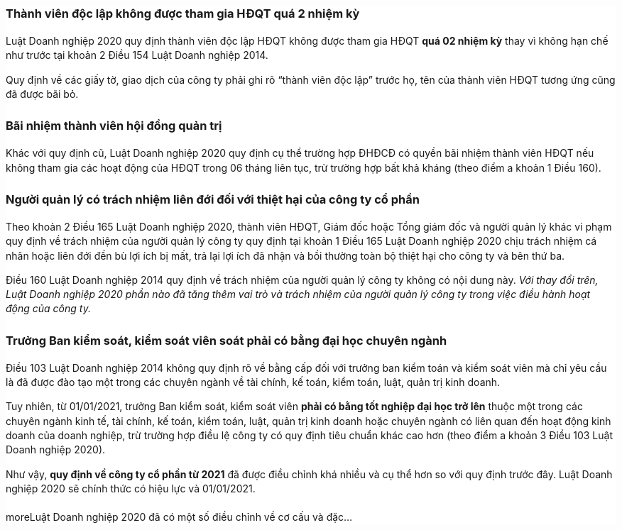 
### **Thành viên độc lập không được tham gia HĐQT quá 2 nhiệm kỳ**


Luật Doanh nghiệp 2020 quy định thành viên độc lập HĐQT không được tham gia HĐQT **quá 02 nhiệm kỳ** thay vì không hạn chế như trước tại khoản 2 Điều 154 Luật Doanh nghiệp 2014.


Quy định về các giấy tờ, giao dịch của công ty phải ghi rõ “thành viên độc lập” trước họ, tên của thành viên HĐQT tương ứng cũng đã được bãi bỏ.


### **Bãi nhiệm thành viên hội đồng quản trị**


Khác với quy định cũ, Luật Doanh nghiệp 2020 quy định cụ thể trường hợp ĐHĐCĐ có quyền bãi nhiệm thành viên HĐQT nếu không tham gia các hoạt động của HĐQT trong 06 tháng liên tục, trừ trường hợp bất khả kháng (theo điểm a khoản 1 Điều 160).


### **Người quản lý có trách nhiệm liên đới đối với thiệt hại của công ty cổ phần**


Theo khoản 2 Điều 165 Luật Doanh nghiệp 2020, thành viên HĐQT, Giám đốc hoặc Tổng giám đốc và người quản lý khác vi phạm quy định về trách nhiệm của người quản lý công ty quy định tại khoản 1 Điều 165 Luật Doanh nghiệp 2020 chịu trách nhiệm cá nhân hoặc liên đới đền bù lợi ích bị mất, trả lại lợi ích đã nhận và bồi thường toàn bộ thiệt hại cho công ty và bên thứ ba.


Điều 160 Luật Doanh nghiệp 2014 quy định về trách nhiệm của người quản lý công ty không có nội dung này. *Với thay đổi trên, Luật Doanh nghiệp 2020 phần nào đã tăng thêm vai trò và trách nhiệm của người quản lý công ty trong việc điều hành hoạt động của công ty.*


### **Trưởng Ban kiểm soát, kiểm soát viên soát phải có bằng đại học chuyên ngành**


Điều 103 Luật Doanh nghiệp 2014 không quy định rõ về bằng cấp đối với trưởng ban kiểm toán và kiểm soát viên mà chỉ yêu cầu là đã được đào tạo một trong các chuyên ngành về tài chính, kế toán, kiểm toán, luật, quản trị kinh doanh.


Tuy nhiên, từ 01/01/2021, trưởng Ban kiểm soát, kiểm soát viên **phải có bằng tốt nghiệp đại học trở lên** thuộc một trong các chuyên ngành kinh tế, tài chính, kế toán, kiểm toán, luật, quản trị kinh doanh hoặc chuyên ngành có liên quan đến hoạt động kinh doanh của doanh nghiệp, trừ trường hợp điều lệ công ty có quy định tiêu chuẩn khác cao hơn (theo điểm a khoản 3 Điều 103 Luật Doanh nghiệp 2020).


Như vậy, **quy định về công ty cổ phần từ 2021** đã được điều chỉnh khá nhiều và cụ thể hơn so với quy định trước đây. Luật Doanh nghiệp 2020 sẽ chính thức có hiệu lực và 01/01/2021.


#### 


moreLuật Doanh nghiệp 2020 đã có một số điều chỉnh về cơ cấu và đặc…

